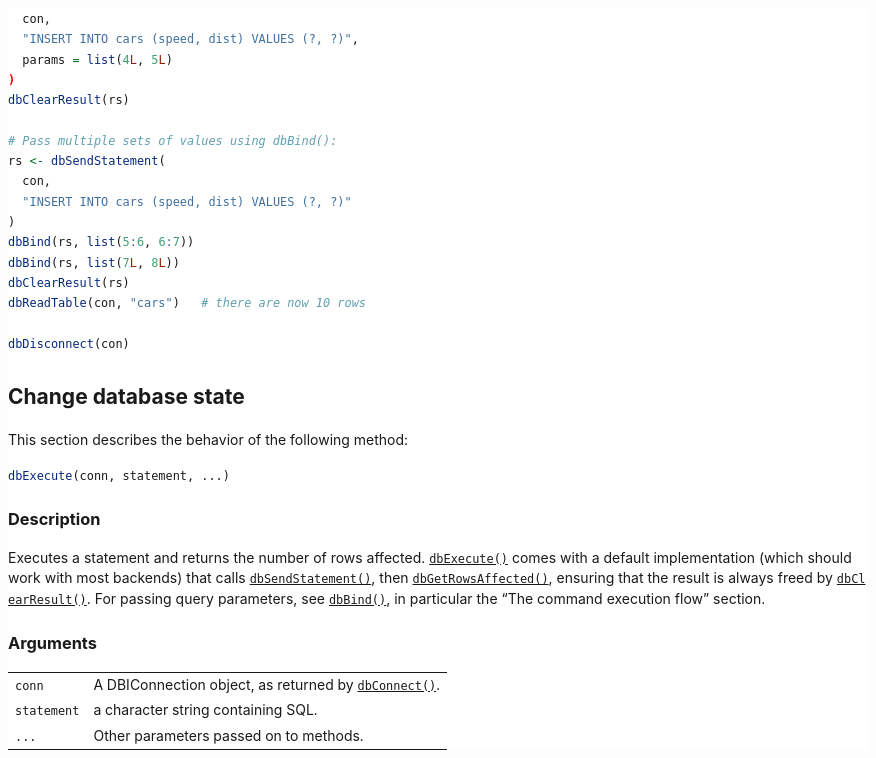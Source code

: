 ``` r
  con,
  "INSERT INTO cars (speed, dist) VALUES (?, ?)",
  params = list(4L, 5L)
)
dbClearResult(rs)

# Pass multiple sets of values using dbBind():
rs <- dbSendStatement(
  con,
  "INSERT INTO cars (speed, dist) VALUES (?, ?)"
)
dbBind(rs, list(5:6, 6:7))
dbBind(rs, list(7L, 8L))
dbClearResult(rs)
dbReadTable(con, "cars")   # there are now 10 rows

dbDisconnect(con)
```

## Change database state

This section describes the behavior of the following method:

``` r
dbExecute(conn, statement, ...)
```

### Description

Executes a statement and returns the number of rows affected.
[`dbExecute()`](https://dbi.r-dbi.org/dev/reference/dbExecute.md) comes
with a default implementation (which should work with most backends)
that calls
[`dbSendStatement()`](https://dbi.r-dbi.org/dev/reference/dbSendStatement.md),
then
[`dbGetRowsAffected()`](https://dbi.r-dbi.org/dev/reference/dbGetRowsAffected.md),
ensuring that the result is always freed by
[`dbClearResult()`](https://dbi.r-dbi.org/dev/reference/dbClearResult.md).
For passing query parameters, see
[`dbBind()`](https://dbi.r-dbi.org/dev/reference/dbBind.md), in
particular the “The command execution flow” section.

### Arguments

|             |                                                                                                           |
|-------------|-----------------------------------------------------------------------------------------------------------|
| `conn`      | A DBIConnection object, as returned by [`dbConnect()`](https://dbi.r-dbi.org/dev/reference/dbConnect.md). |
| `statement` | a character string containing SQL.                                                                        |
| `...`       | Other parameters passed on to methods.                                                                    |

